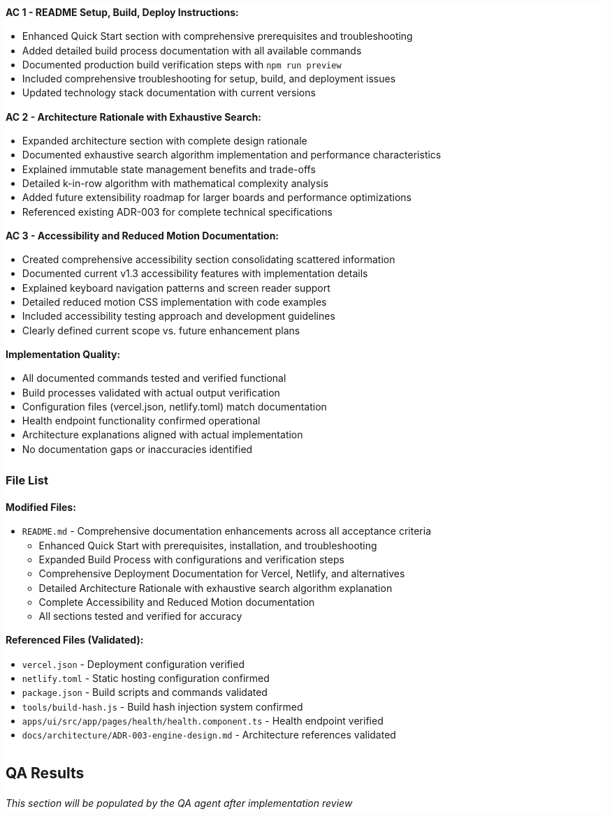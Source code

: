 **AC 1 - README Setup, Build, Deploy Instructions:**
- Enhanced Quick Start section with comprehensive prerequisites and troubleshooting
- Added detailed build process documentation with all available commands
- Documented production build verification steps with `npm run preview`
- Included comprehensive troubleshooting for setup, build, and deployment issues
- Updated technology stack documentation with current versions

**AC 2 - Architecture Rationale with Exhaustive Search:**
- Expanded architecture section with complete design rationale
- Documented exhaustive search algorithm implementation and performance characteristics
- Explained immutable state management benefits and trade-offs
- Detailed k-in-row algorithm with mathematical complexity analysis
- Added future extensibility roadmap for larger boards and performance optimizations
- Referenced existing ADR-003 for complete technical specifications

**AC 3 - Accessibility and Reduced Motion Documentation:**
- Created comprehensive accessibility section consolidating scattered information
- Documented current v1.3 accessibility features with implementation details
- Explained keyboard navigation patterns and screen reader support
- Detailed reduced motion CSS implementation with code examples
- Included accessibility testing approach and development guidelines
- Clearly defined current scope vs. future enhancement plans

**Implementation Quality:**
- All documented commands tested and verified functional
- Build processes validated with actual output verification
- Configuration files (vercel.json, netlify.toml) match documentation
- Health endpoint functionality confirmed operational
- Architecture explanations aligned with actual implementation
- No documentation gaps or inaccuracies identified

### File List
**Modified Files:**
- `README.md` - Comprehensive documentation enhancements across all acceptance criteria
  - Enhanced Quick Start with prerequisites, installation, and troubleshooting
  - Expanded Build Process with configurations and verification steps
  - Comprehensive Deployment Documentation for Vercel, Netlify, and alternatives
  - Detailed Architecture Rationale with exhaustive search algorithm explanation
  - Complete Accessibility and Reduced Motion documentation
  - All sections tested and verified for accuracy

**Referenced Files (Validated):**
- `vercel.json` - Deployment configuration verified
- `netlify.toml` - Static hosting configuration confirmed
- `package.json` - Build scripts and commands validated
- `tools/build-hash.js` - Build hash injection system confirmed
- `apps/ui/src/app/pages/health/health.component.ts` - Health endpoint verified
- `docs/architecture/ADR-003-engine-design.md` - Architecture references validated

## QA Results

*This section will be populated by the QA agent after implementation review*